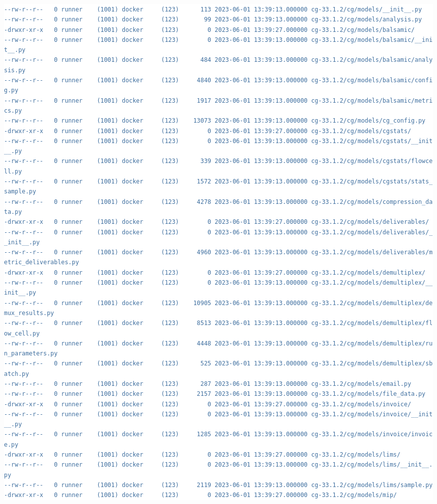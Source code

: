 ```diff
--rw-r--r--   0 runner    (1001) docker     (123)      113 2023-06-01 13:39:13.000000 cg-33.1.2/cg/models/__init__.py
--rw-r--r--   0 runner    (1001) docker     (123)       99 2023-06-01 13:39:13.000000 cg-33.1.2/cg/models/analysis.py
-drwxr-xr-x   0 runner    (1001) docker     (123)        0 2023-06-01 13:39:27.000000 cg-33.1.2/cg/models/balsamic/
--rw-r--r--   0 runner    (1001) docker     (123)        0 2023-06-01 13:39:13.000000 cg-33.1.2/cg/models/balsamic/__init__.py
--rw-r--r--   0 runner    (1001) docker     (123)      484 2023-06-01 13:39:13.000000 cg-33.1.2/cg/models/balsamic/analysis.py
--rw-r--r--   0 runner    (1001) docker     (123)     4840 2023-06-01 13:39:13.000000 cg-33.1.2/cg/models/balsamic/config.py
--rw-r--r--   0 runner    (1001) docker     (123)     1917 2023-06-01 13:39:13.000000 cg-33.1.2/cg/models/balsamic/metrics.py
--rw-r--r--   0 runner    (1001) docker     (123)    13073 2023-06-01 13:39:13.000000 cg-33.1.2/cg/models/cg_config.py
-drwxr-xr-x   0 runner    (1001) docker     (123)        0 2023-06-01 13:39:27.000000 cg-33.1.2/cg/models/cgstats/
--rw-r--r--   0 runner    (1001) docker     (123)        0 2023-06-01 13:39:13.000000 cg-33.1.2/cg/models/cgstats/__init__.py
--rw-r--r--   0 runner    (1001) docker     (123)      339 2023-06-01 13:39:13.000000 cg-33.1.2/cg/models/cgstats/flowcell.py
--rw-r--r--   0 runner    (1001) docker     (123)     1572 2023-06-01 13:39:13.000000 cg-33.1.2/cg/models/cgstats/stats_sample.py
--rw-r--r--   0 runner    (1001) docker     (123)     4278 2023-06-01 13:39:13.000000 cg-33.1.2/cg/models/compression_data.py
-drwxr-xr-x   0 runner    (1001) docker     (123)        0 2023-06-01 13:39:27.000000 cg-33.1.2/cg/models/deliverables/
--rw-r--r--   0 runner    (1001) docker     (123)        0 2023-06-01 13:39:13.000000 cg-33.1.2/cg/models/deliverables/__init__.py
--rw-r--r--   0 runner    (1001) docker     (123)     4960 2023-06-01 13:39:13.000000 cg-33.1.2/cg/models/deliverables/metric_deliverables.py
-drwxr-xr-x   0 runner    (1001) docker     (123)        0 2023-06-01 13:39:27.000000 cg-33.1.2/cg/models/demultiplex/
--rw-r--r--   0 runner    (1001) docker     (123)        0 2023-06-01 13:39:13.000000 cg-33.1.2/cg/models/demultiplex/__init__.py
--rw-r--r--   0 runner    (1001) docker     (123)    10905 2023-06-01 13:39:13.000000 cg-33.1.2/cg/models/demultiplex/demux_results.py
--rw-r--r--   0 runner    (1001) docker     (123)     8513 2023-06-01 13:39:13.000000 cg-33.1.2/cg/models/demultiplex/flow_cell.py
--rw-r--r--   0 runner    (1001) docker     (123)     4448 2023-06-01 13:39:13.000000 cg-33.1.2/cg/models/demultiplex/run_parameters.py
--rw-r--r--   0 runner    (1001) docker     (123)      525 2023-06-01 13:39:13.000000 cg-33.1.2/cg/models/demultiplex/sbatch.py
--rw-r--r--   0 runner    (1001) docker     (123)      287 2023-06-01 13:39:13.000000 cg-33.1.2/cg/models/email.py
--rw-r--r--   0 runner    (1001) docker     (123)     2157 2023-06-01 13:39:13.000000 cg-33.1.2/cg/models/file_data.py
-drwxr-xr-x   0 runner    (1001) docker     (123)        0 2023-06-01 13:39:27.000000 cg-33.1.2/cg/models/invoice/
--rw-r--r--   0 runner    (1001) docker     (123)        0 2023-06-01 13:39:13.000000 cg-33.1.2/cg/models/invoice/__init__.py
--rw-r--r--   0 runner    (1001) docker     (123)     1285 2023-06-01 13:39:13.000000 cg-33.1.2/cg/models/invoice/invoice.py
-drwxr-xr-x   0 runner    (1001) docker     (123)        0 2023-06-01 13:39:27.000000 cg-33.1.2/cg/models/lims/
--rw-r--r--   0 runner    (1001) docker     (123)        0 2023-06-01 13:39:13.000000 cg-33.1.2/cg/models/lims/__init__.py
--rw-r--r--   0 runner    (1001) docker     (123)     2119 2023-06-01 13:39:13.000000 cg-33.1.2/cg/models/lims/sample.py
-drwxr-xr-x   0 runner    (1001) docker     (123)        0 2023-06-01 13:39:27.000000 cg-33.1.2/cg/models/mip/
```